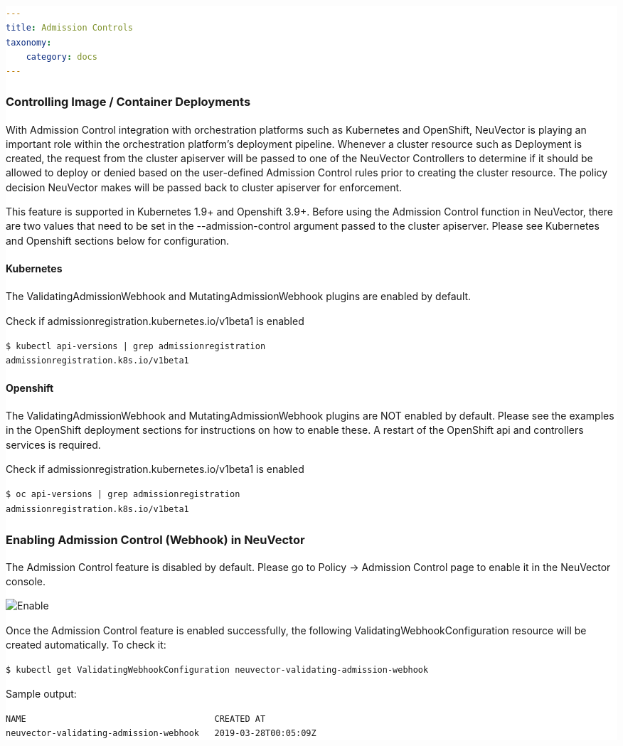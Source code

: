 ```yaml
---
title: Admission Controls
taxonomy:
    category: docs
---
```


### Controlling Image / Container Deployments

With Admission Control integration with orchestration platforms such as Kubernetes and OpenShift, NeuVector is playing an important role within the orchestration platform’s deployment pipeline. Whenever a cluster resource such as Deployment is created, the request from the cluster apiserver will be passed to one of the NeuVector Controllers to determine if it should be allowed to deploy or denied based on the user-defined Admission Control rules prior to creating the cluster resource. The policy decision NeuVector makes will be passed back to cluster apiserver for enforcement.

This feature is supported in Kubernetes 1.9+ and Openshift 3.9+. Before using the Admission Control function in NeuVector, there are two values that need to be set in the --admission-control argument passed to the cluster apiserver. Please see Kubernetes and Openshift sections below for configuration.

#### Kubernetes
The ValidatingAdmissionWebhook and MutatingAdmissionWebhook plugins are enabled by default.

Check if admissionregistration.kubernetes.io/v1beta1 is enabled
```
$ kubectl api-versions | grep admissionregistration
admissionregistration.k8s.io/v1beta1
```

#### Openshift
The ValidatingAdmissionWebhook and MutatingAdmissionWebhook plugins are NOT enabled by default. Please see the examples in the OpenShift deployment sections for instructions on how to enable these. A restart of the OpenShift api and controllers services is required.

Check if admissionregistration.kubernetes.io/v1beta1 is enabled
```
$ oc api-versions | grep admissionregistration
admissionregistration.k8s.io/v1beta1
```

### Enabling Admission Control (Webhook) in NeuVector
The Admission Control feature is disabled by default. Please go to Policy -> Admission Control page to enable it in the NeuVector console.

![Enable](/img/05.policy/03.admission/ac_enable.png)

Once the Admission Control feature is enabled successfully, the following ValidatingWebhookConfiguration resource will be created automatically. To check it:
```
$ kubectl get ValidatingWebhookConfiguration neuvector-validating-admission-webhook
```
Sample output:
```
NAME                                     CREATED AT
neuvector-validating-admission-webhook   2019-03-28T00:05:09Z
```
